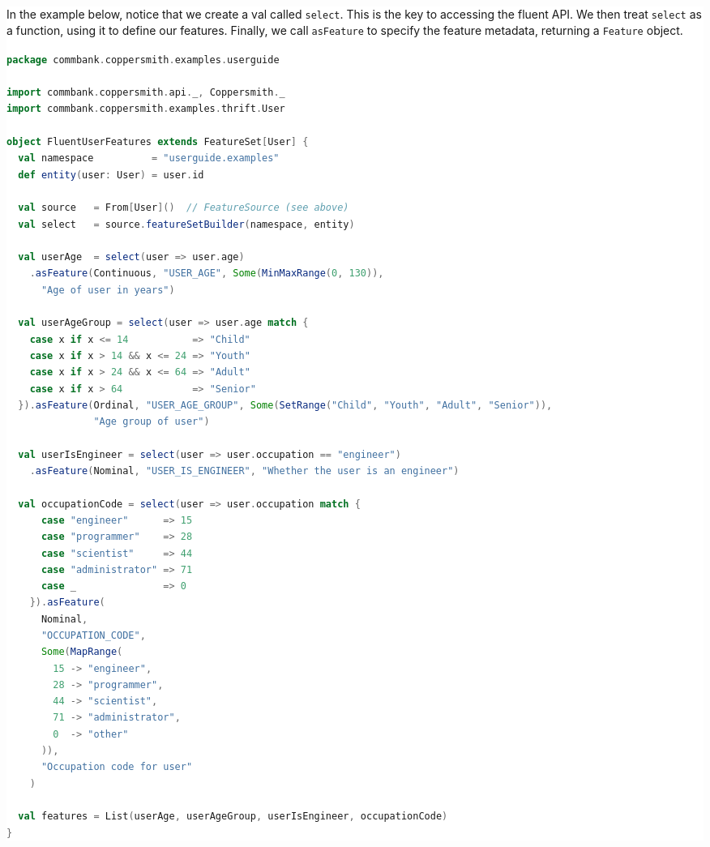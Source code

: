 In the example below,
notice that we create a val called `select`.
This is the key to accessing the fluent API.
We then treat `select` as a function,
using it to define our features.
Finally, we call `asFeature` to specify the feature metadata,
returning a `Feature` object.

```scala
package commbank.coppersmith.examples.userguide

import commbank.coppersmith.api._, Coppersmith._
import commbank.coppersmith.examples.thrift.User

object FluentUserFeatures extends FeatureSet[User] {
  val namespace          = "userguide.examples"
  def entity(user: User) = user.id

  val source   = From[User]()  // FeatureSource (see above)
  val select   = source.featureSetBuilder(namespace, entity)

  val userAge  = select(user => user.age)
    .asFeature(Continuous, "USER_AGE", Some(MinMaxRange(0, 130)),
      "Age of user in years")

  val userAgeGroup = select(user => user.age match {
    case x if x <= 14           => "Child"
    case x if x > 14 && x <= 24 => "Youth"
    case x if x > 24 && x <= 64 => "Adult"
    case x if x > 64            => "Senior"
  }).asFeature(Ordinal, "USER_AGE_GROUP", Some(SetRange("Child", "Youth", "Adult", "Senior")),
               "Age group of user")

  val userIsEngineer = select(user => user.occupation == "engineer")
    .asFeature(Nominal, "USER_IS_ENGINEER", "Whether the user is an engineer")

  val occupationCode = select(user => user.occupation match {
      case "engineer"      => 15
      case "programmer"    => 28
      case "scientist"     => 44
      case "administrator" => 71
      case _               => 0
    }).asFeature(
      Nominal,
      "OCCUPATION_CODE",
      Some(MapRange(
        15 -> "engineer",
        28 -> "programmer",
        44 -> "scientist",
        71 -> "administrator",
        0  -> "other"
      )),
      "Occupation code for user"
    )

  val features = List(userAge, userAgeGroup, userIsEngineer, occupationCode)
}
```
